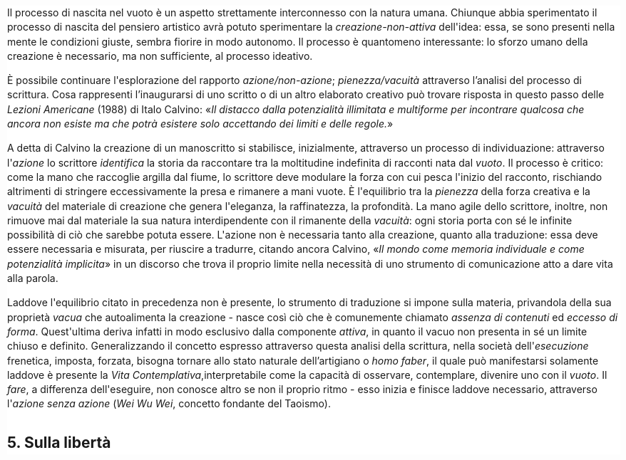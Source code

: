 Il processo di nascita nel vuoto è un aspetto strettamente interconnesso con la natura umana. Chiunque abbia sperimentato il processo di nascita del pensiero artistico avrà potuto sperimentare la *creazione-non-attiva* dell'idea: essa, se sono presenti nella mente le condizioni giuste, sembra fiorire in modo autonomo. Il processo è quantomeno interessante: lo sforzo umano della creazione è necessario, ma non sufficiente, al processo ideativo.

È possibile continuare l'esplorazione del rapporto *azione/non-azione*; *pienezza/vacuità* attraverso l’analisi del processo di scrittura. Cosa rappresenti l’inaugurarsi di uno scritto o di un altro elaborato creativo può trovare risposta in questo passo delle *Lezioni Americane* (1988) di Italo Calvino: «*Il distacco dalla potenzialità illimitata e multiforme per incontrare qualcosa che ancora non esiste ma che potrà esistere solo accettando dei limiti e delle regole.*»

A detta di Calvino la creazione di un manoscritto si stabilisce, inizialmente, attraverso un processo di individuazione: attraverso l'*azione* lo scrittore *identifica* la storia da raccontare tra la moltitudine indefinita di racconti nata dal *vuoto*. Il processo è critico: come la mano che raccoglie argilla dal fiume, lo scrittore deve modulare la forza con cui pesca l'inizio del racconto, rischiando altrimenti di stringere eccessivamente la presa e rimanere a mani vuote. È l'equilibrio tra la *pienezza* della forza creativa e la *vacuità* del materiale di creazione che genera l'eleganza, la raffinatezza, la profondità. La mano agile dello scrittore, inoltre, non rimuove mai dal materiale la sua natura interdipendente con il rimanente della *vacuità*: ogni storia porta con sé le infinite possibilità di ciò che sarebbe potuta essere. L'azione non è necessaria tanto alla creazione, quanto alla traduzione: essa deve essere necessaria e misurata, per riuscire a tradurre, citando ancora Calvino, «*Il mondo come memoria individuale e come potenzialità implicita*» in un discorso che trova il proprio limite nella necessità di uno strumento di comunicazione atto a dare vita alla parola.

Laddove l'equilibrio citato in precedenza non è presente, lo strumento di traduzione si impone sulla materia, privandola della sua proprietà *vacua* che autoalimenta la creazione - nasce così ciò che è comunemente chiamato *assenza di contenuti* ed *eccesso di forma*. Quest'ultima deriva infatti in modo esclusivo dalla componente *attiva*, in quanto il vacuo non presenta in sé un limite chiuso e definito. Generalizzando il concetto espresso attraverso questa analisi della scrittura, nella società dell'*esecuzione* frenetica, imposta, forzata, bisogna tornare allo stato naturale dell’artigiano o *homo faber*, il quale può manifestarsi solamente laddove è presente la *Vita Contemplativa*,interpretabile come la capacità di osservare, contemplare, divenire uno con il *vuoto*. Il *fare*, a differenza dell'eseguire, non conosce altro se non il proprio ritmo - esso inizia e finisce laddove necessario, attraverso l'*azione senza azione* (*Wei Wu Wei*, concetto fondante del Taoismo).

## 5. Sulla libertà
